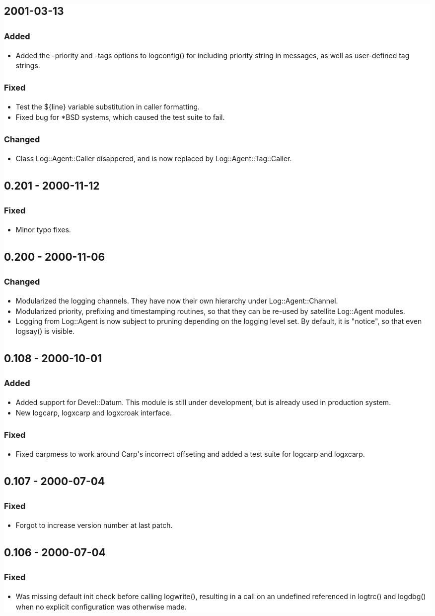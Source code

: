 ## 2001-03-13
### Added
- Added the -priority and -tags options to logconfig() for including priority string in messages, as well as user-defined tag strings.

### Fixed
- Test the ${line} variable substitution in caller formatting.
- Fixed bug for *BSD systems, which caused the test suite to fail.

### Changed
- Class Log::Agent::Caller disappered, and is now replaced by Log::Agent::Tag::Caller.

## 0.201 - 2000-11-12
### Fixed
- Minor typo fixes.

## 0.200 - 2000-11-06
### Changed
- Modularized the logging channels. They have now their own hierarchy under Log::Agent::Channel.
- Modularized priority, prefixing and timestamping routines, so that they can be re-used by satellite Log::Agent modules.
- Logging from Log::Agent is now subject to pruning depending on the logging level set. By default, it is "notice", so that even logsay() is visible.

## 0.108 - 2000-10-01
### Added
- Added support for Devel::Datum. This module is still under development, but is already used in production system.
- New logcarp, logxcarp and logxcroak interface.

### Fixed
- Fixed carpmess to work around Carp's incorrect offseting and added a test suite for logcarp and logxcarp.

## 0.107 - 2000-07-04
### Fixed
- Forgot to increase version number at last patch.

## 0.106 - 2000-07-04
### Fixed
- Was missing default init check before calling logwrite(), resulting in a call on an undefined referenced in logtrc() and logdbg() when no explicit configuration was otherwise made.

